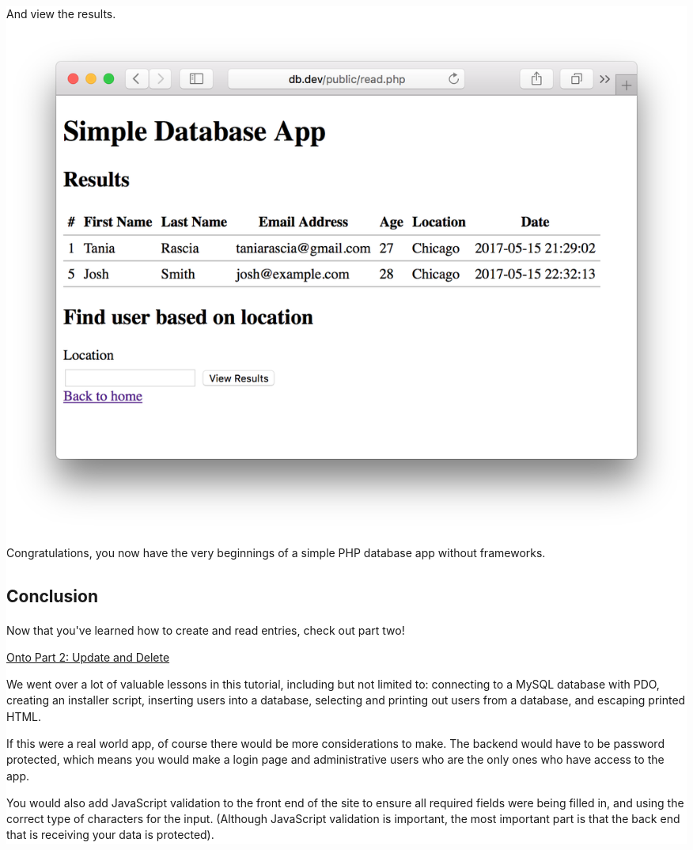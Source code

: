 And view the results.

![](../images/Screen-Shot-2017-05-15-at-10.42.45-PM.png)

Congratulations, you now have the very beginnings of a simple PHP database app without frameworks.

## Conclusion

Now that you've learned how to create and read entries, check out part two!

[Onto Part 2: Update and Delete](/create-a-simple-crud-database-app-php-update-delete/)

We went over a lot of valuable lessons in this tutorial, including but not limited to: connecting to a MySQL database with PDO, creating an installer script, inserting users into a database, selecting and printing out users from a database, and escaping printed HTML.

If this were a real world app, of course there would be more considerations to make. The backend would have to be password protected, which means you would make a login page and administrative users who are the only ones who have access to the app.

You would also add JavaScript validation to the front end of the site to ensure all required fields were being filled in, and using the correct type of characters for the input. (Although JavaScript validation is important, the most important part is that the back end that is receiving your data is protected).
